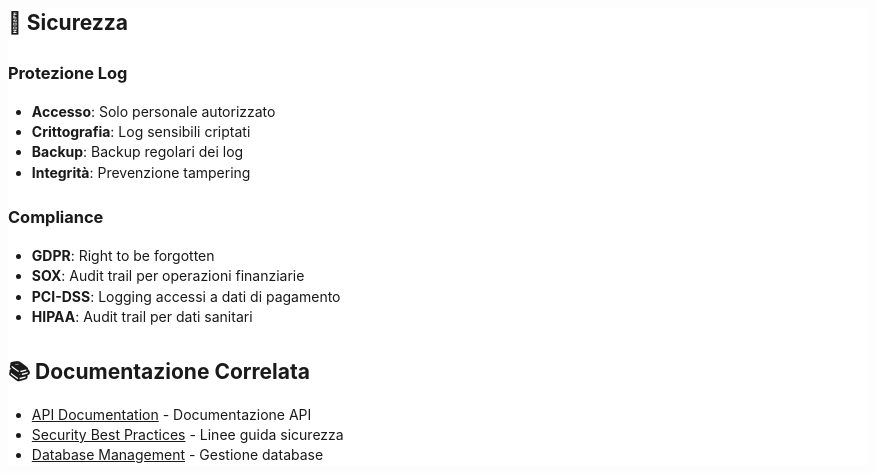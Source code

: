 ## 🔐 Sicurezza

### Protezione Log
- **Accesso**: Solo personale autorizzato
- **Crittografia**: Log sensibili criptati
- **Backup**: Backup regolari dei log
- **Integrità**: Prevenzione tampering

### Compliance
- **GDPR**: Right to be forgotten
- **SOX**: Audit trail per operazioni finanziarie
- **PCI-DSS**: Logging accessi a dati di pagamento
- **HIPAA**: Audit trail per dati sanitari

## 📚 Documentazione Correlata

- [API Documentation](api.md) - Documentazione API
- [Security Best Practices](security.md) - Linee guida sicurezza
- [Database Management](database-management.md) - Gestione database 